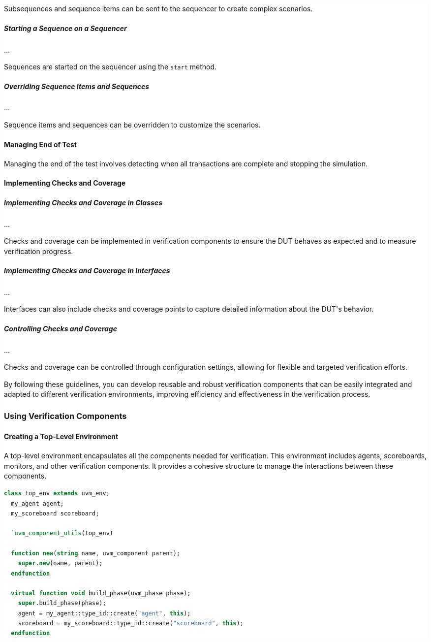 Subsequences and sequence items can be sent to the sequencer to create complex scenarios.

##### Starting a Sequence on a Sequencer

...

Sequences are started on the sequencer using the `start` method.

##### Overriding Sequence Items and Sequences

...

Sequence items and sequences can be overridden to customize the scenarios.

#### Managing End of Test

Managing the end of the test involves detecting when all transactions are complete and stopping the simulation.

#### Implementing Checks and Coverage

##### Implementing Checks and Coverage in Classes

...

Checks and coverage can be implemented in verification components to ensure the DUT behaves as expected and to measure verification progress.

##### Implementing Checks and Coverage in Interfaces

...

Interfaces can also include checks and coverage points to capture detailed information about the DUT's behavior.

##### Controlling Checks and Coverage

...

Checks and coverage can be controlled through configuration settings, allowing for flexible and targeted verification efforts.

By following these guidelines, you can develop reusable and robust verification components that can be easily integrated and adapted to different verification environments, improving efficiency and effectiveness in the verification process.

### Using Verification Components

#### Creating a Top-Level Environment

A top-level environment encapsulates all the components needed for verification. This environment includes agents, scoreboards, monitors, and other verification components. It provides a cohesive structure to manage the interactions between these components.

```systemverilog
class top_env extends uvm_env;
  my_agent agent;
  my_scoreboard scoreboard;

  `uvm_component_utils(top_env)

  function new(string name, uvm_component parent);
    super.new(name, parent);
  endfunction

  virtual function void build_phase(uvm_phase phase);
    super.build_phase(phase);
    agent = my_agent::type_id::create("agent", this);
    scoreboard = my_scoreboard::type_id::create("scoreboard", this);
  endfunction

```